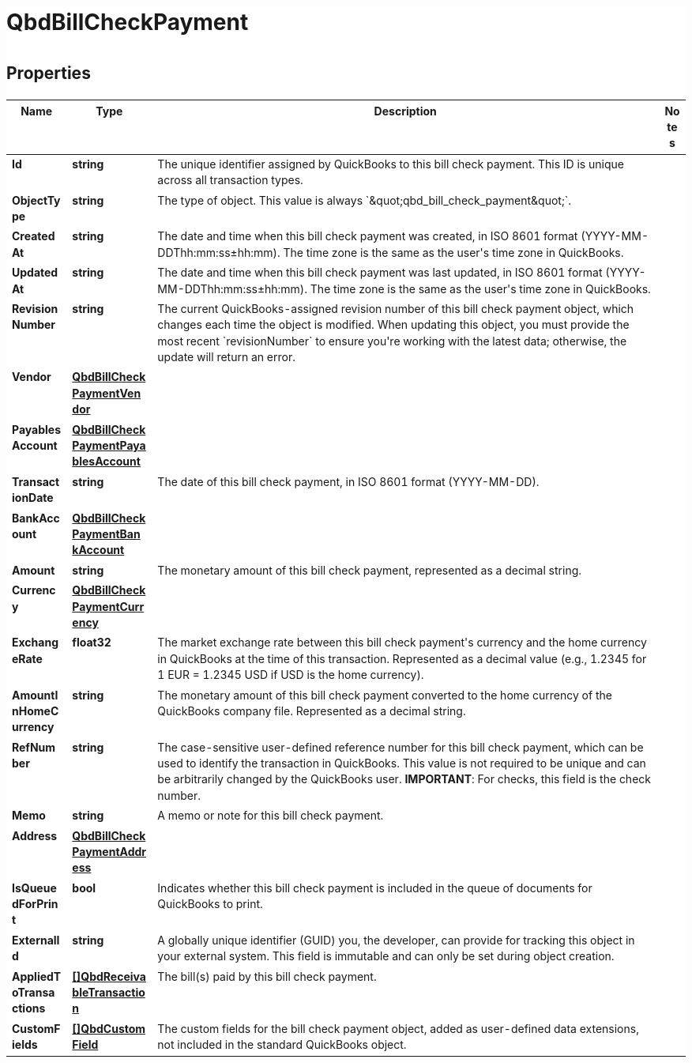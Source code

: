 # QbdBillCheckPayment

## Properties

Name | Type | Description | Notes
------------ | ------------- | ------------- | -------------
**Id** | **string** | The unique identifier assigned by QuickBooks to this bill check payment. This ID is unique across all transaction types. | 
**ObjectType** | **string** | The type of object. This value is always &#x60;\&quot;qbd_bill_check_payment\&quot;&#x60;. | 
**CreatedAt** | **string** | The date and time when this bill check payment was created, in ISO 8601 format (YYYY-MM-DDThh:mm:ss±hh:mm). The time zone is the same as the user&#39;s time zone in QuickBooks. | 
**UpdatedAt** | **string** | The date and time when this bill check payment was last updated, in ISO 8601 format (YYYY-MM-DDThh:mm:ss±hh:mm). The time zone is the same as the user&#39;s time zone in QuickBooks. | 
**RevisionNumber** | **string** | The current QuickBooks-assigned revision number of this bill check payment object, which changes each time the object is modified. When updating this object, you must provide the most recent &#x60;revisionNumber&#x60; to ensure you&#39;re working with the latest data; otherwise, the update will return an error. | 
**Vendor** | [**QbdBillCheckPaymentVendor**](QbdBillCheckPaymentVendor.md) |  | 
**PayablesAccount** | [**QbdBillCheckPaymentPayablesAccount**](QbdBillCheckPaymentPayablesAccount.md) |  | 
**TransactionDate** | **string** | The date of this bill check payment, in ISO 8601 format (YYYY-MM-DD). | 
**BankAccount** | [**QbdBillCheckPaymentBankAccount**](QbdBillCheckPaymentBankAccount.md) |  | 
**Amount** | **string** | The monetary amount of this bill check payment, represented as a decimal string. | 
**Currency** | [**QbdBillCheckPaymentCurrency**](QbdBillCheckPaymentCurrency.md) |  | 
**ExchangeRate** | **float32** | The market exchange rate between this bill check payment&#39;s currency and the home currency in QuickBooks at the time of this transaction. Represented as a decimal value (e.g., 1.2345 for 1 EUR &#x3D; 1.2345 USD if USD is the home currency). | 
**AmountInHomeCurrency** | **string** | The monetary amount of this bill check payment converted to the home currency of the QuickBooks company file. Represented as a decimal string. | 
**RefNumber** | **string** | The case-sensitive user-defined reference number for this bill check payment, which can be used to identify the transaction in QuickBooks. This value is not required to be unique and can be arbitrarily changed by the QuickBooks user.  **IMPORTANT**: For checks, this field is the check number. | 
**Memo** | **string** | A memo or note for this bill check payment. | 
**Address** | [**QbdBillCheckPaymentAddress**](QbdBillCheckPaymentAddress.md) |  | 
**IsQueuedForPrint** | **bool** | Indicates whether this bill check payment is included in the queue of documents for QuickBooks to print. | 
**ExternalId** | **string** | A globally unique identifier (GUID) you, the developer, can provide for tracking this object in your external system. This field is immutable and can only be set during object creation. | 
**AppliedToTransactions** | [**[]QbdReceivableTransaction**](QbdReceivableTransaction.md) | The bill(s) paid by this bill check payment. | 
**CustomFields** | [**[]QbdCustomField**](QbdCustomField.md) | The custom fields for the bill check payment object, added as user-defined data extensions, not included in the standard QuickBooks object. | 
